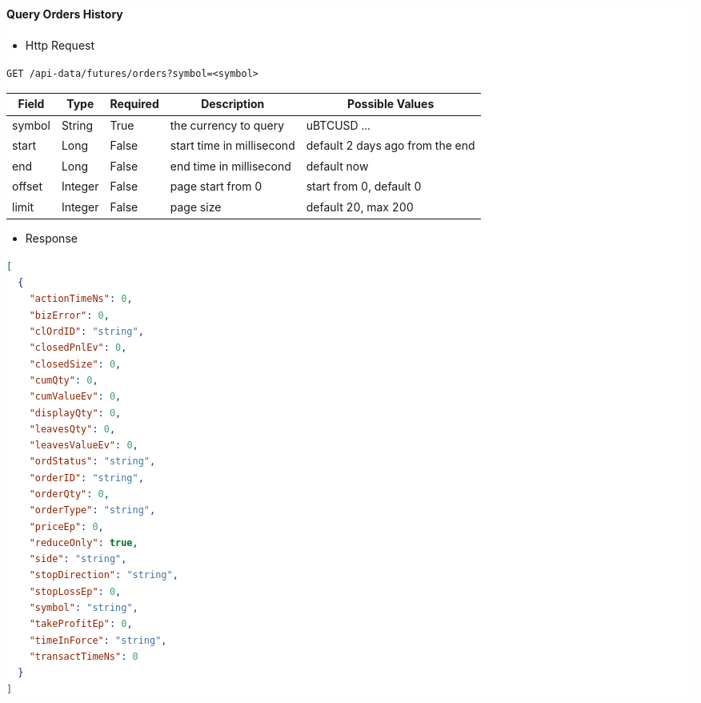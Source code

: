 <a name="futureDataOrdersHist"/>

#### Query Orders History

* Http Request

```
GET /api-data/futures/orders?symbol=<symbol>
```

| Field    | Type           | Required | Description               | Possible Values                 |
|----------|----------------|----------|---------------------------|---------------------------------|
| symbol   | String         | True     | the currency to query     | uBTCUSD ...                     |
| start    | Long           | False    | start time in millisecond | default 2 days ago from the end |
| end      | Long           | False    | end time in millisecond   | default now                     |
| offset   | Integer        | False    | page start from 0         | start from 0, default 0         |
| limit    | Integer        | False    | page size                 | default 20, max 200             |

* Response

```json
[
  {
    "actionTimeNs": 0,
    "bizError": 0,
    "clOrdID": "string",
    "closedPnlEv": 0,
    "closedSize": 0,
    "cumQty": 0,
    "cumValueEv": 0,
    "displayQty": 0,
    "leavesQty": 0,
    "leavesValueEv": 0,
    "ordStatus": "string",
    "orderID": "string",
    "orderQty": 0,
    "orderType": "string",
    "priceEp": 0,
    "reduceOnly": true,
    "side": "string",
    "stopDirection": "string",
    "stopLossEp": 0,
    "symbol": "string",
    "takeProfitEp": 0,
    "timeInForce": "string",
    "transactTimeNs": 0
  }
]
```

<a name="futureDataOrdersByIds"/>
